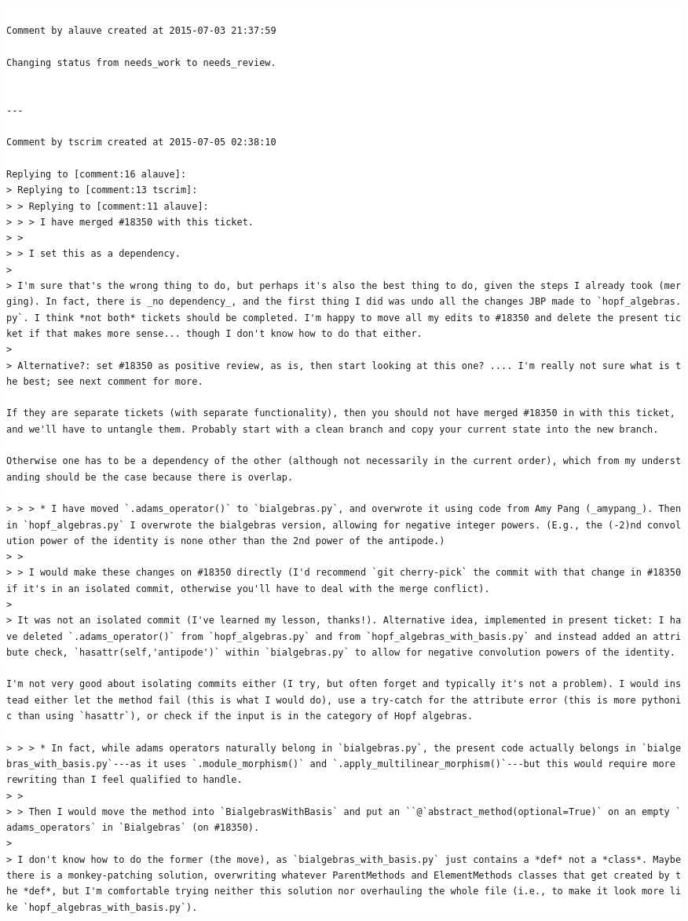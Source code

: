 ```

Comment by alauve created at 2015-07-03 21:37:59

Changing status from needs_work to needs_review.


---

Comment by tscrim created at 2015-07-05 02:38:10

Replying to [comment:16 alauve]:
> Replying to [comment:13 tscrim]:
> > Replying to [comment:11 alauve]:
> > > I have merged #18350 with this ticket.
> > 
> > I set this as a dependency.
> 
> I'm sure that's the wrong thing to do, but perhaps it's also the best thing to do, given the steps I already took (merging). In fact, there is _no dependency_, and the first thing I did was undo all the changes JBP made to `hopf_algebras.py`. I think *not both* tickets should be completed. I'm happy to move all my edits to #18350 and delete the present ticket if that makes more sense... though I don't know how to do that either.
>
> Alternative?: set #18350 as positive review, as is, then start looking at this one? .... I'm really not sure what is the best; see next comment for more.

If they are separate tickets (with separate functionality), then you should not have merged #18350 in with this ticket, and we'll have to untangle them. Probably start with a clean branch and copy your current state into the new branch.

Otherwise one has to be a dependency of the other (although not necessarily in the current order), which from my understanding should be the case because there is overlap.

> > > * I have moved `.adams_operator()` to `bialgebras.py`, and overwrote it using code from Amy Pang (_amypang_). Then in `hopf_algebras.py` I overwrote the bialgebras version, allowing for negative integer powers. (E.g., the (-2)nd convolution power of the identity is none other than the 2nd power of the antipode.)
> > 
> > I would make these changes on #18350 directly (I'd recommend `git cherry-pick` the commit with that change in #18350 if it's in an isolated commit, otherwise you'll have to deal with the merge conflict).
> 
> It was not an isolated commit (I've learned my lesson, thanks!). Alternative idea, implemented in present ticket: I have deleted `.adams_operator()` from `hopf_algebras.py` and from `hopf_algebras_with_basis.py` and instead added an attribute check, `hasattr(self,'antipode')` within `bialgebras.py` to allow for negative convolution powers of the identity.

I'm not very good about isolating commits either (I try, but often forget and typically it's not a problem). I would instead either let the method fail (this is what I would do), use a try-catch for the attribute error (this is more pythonic than using `hasattr`), or check if the input is in the category of Hopf algebras.

> > > * In fact, while adams operators naturally belong in `bialgebras.py`, the present code actually belongs in `bialgebras_with_basis.py`---as it uses `.module_morphism()` and `.apply_multilinear_morphism()`---but this would require more rewriting than I feel qualified to handle.
> > 
> > Then I would move the method into `BialgebrasWithBasis` and put an ``@`abstract_method(optional=True)` on an empty `adams_operators` in `Bialgebras` (on #18350).
> 
> I don't know how to do the former (the move), as `bialgebras_with_basis.py` just contains a *def* not a *class*. Maybe there is a monkey-patching solution, overwriting whatever ParentMethods and ElementMethods classes that get created by the *def*, but I'm comfortable trying neither this solution nor overhauling the whole file (i.e., to make it look more like `hopf_algebras_with_basis.py`).
```